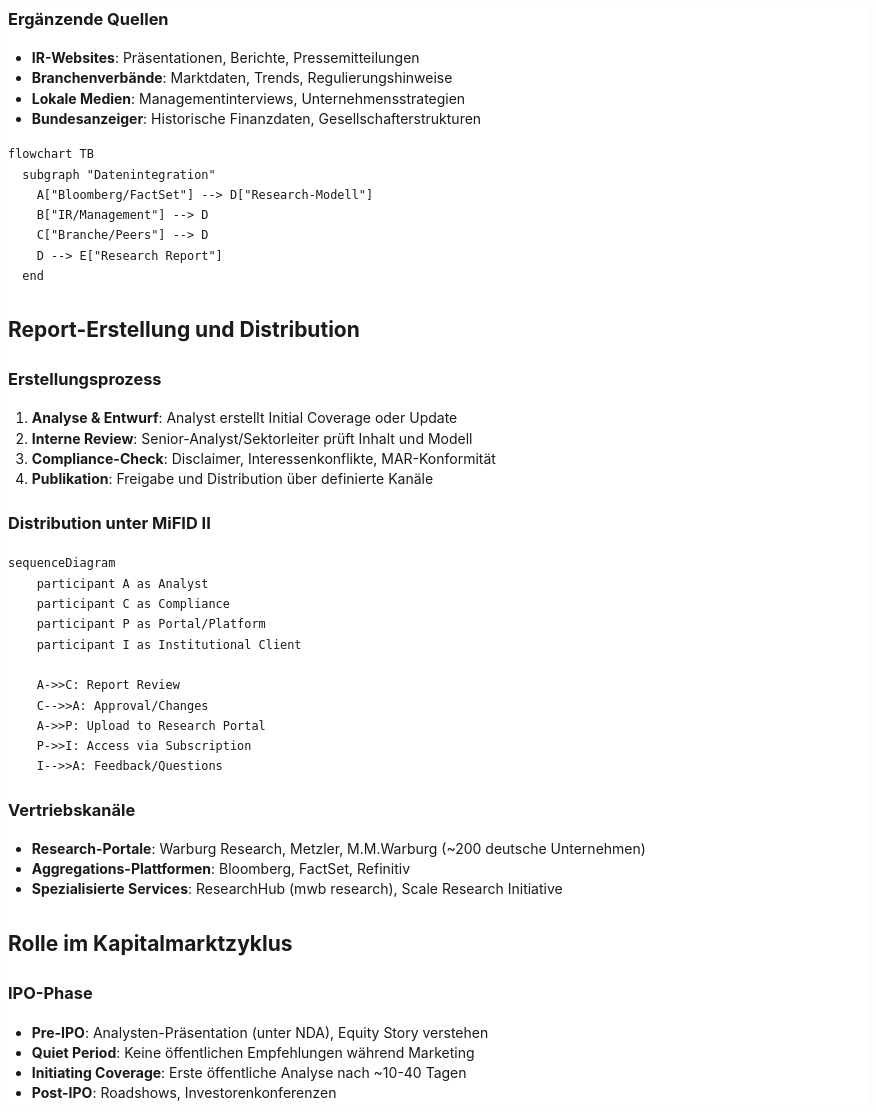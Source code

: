 ### Ergänzende Quellen
- **IR-Websites**: Präsentationen, Berichte, Pressemitteilungen
- **Branchenverbände**: Marktdaten, Trends, Regulierungshinweise
- **Lokale Medien**: Managementinterviews, Unternehmensstrategien
- **Bundesanzeiger**: Historische Finanzdaten, Gesellschafterstrukturen

```mermaid
flowchart TB
  subgraph "Datenintegration"
    A["Bloomberg/FactSet"] --> D["Research-Modell"]
    B["IR/Management"] --> D
    C["Branche/Peers"] --> D
    D --> E["Research Report"]
  end
```

## Report-Erstellung und Distribution

### Erstellungsprozess
1) **Analyse & Entwurf**: Analyst erstellt Initial Coverage oder Update
2) **Interne Review**: Senior-Analyst/Sektorleiter prüft Inhalt und Modell
3) **Compliance-Check**: Disclaimer, Interessenkonflikte, MAR-Konformität
4) **Publikation**: Freigabe und Distribution über definierte Kanäle

### Distribution unter MiFID II

```mermaid
sequenceDiagram
    participant A as Analyst
    participant C as Compliance
    participant P as Portal/Platform
    participant I as Institutional Client

    A->>C: Report Review
    C-->>A: Approval/Changes
    A->>P: Upload to Research Portal
    P->>I: Access via Subscription
    I-->>A: Feedback/Questions
```

### Vertriebskanäle
- **Research-Portale**: Warburg Research, Metzler, M.M.Warburg (~200 deutsche Unternehmen)
- **Aggregations-Plattformen**: Bloomberg, FactSet, Refinitiv
- **Spezialisierte Services**: ResearchHub (mwb research), Scale Research Initiative

## Rolle im Kapitalmarktzyklus

### IPO-Phase
- **Pre-IPO**: Analysten-Präsentation (unter NDA), Equity Story verstehen
- **Quiet Period**: Keine öffentlichen Empfehlungen während Marketing
- **Initiating Coverage**: Erste öffentliche Analyse nach ~10-40 Tagen
- **Post-IPO**: Roadshows, Investorenkonferenzen
